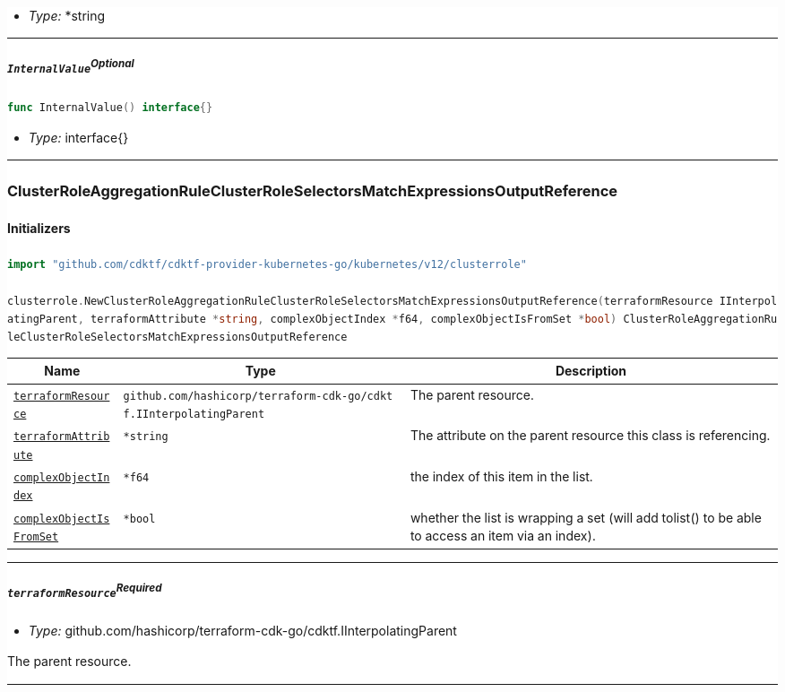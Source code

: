 - *Type:* *string

---

##### `InternalValue`<sup>Optional</sup> <a name="InternalValue" id="@cdktf/provider-kubernetes.clusterRole.ClusterRoleAggregationRuleClusterRoleSelectorsMatchExpressionsList.property.internalValue"></a>

```go
func InternalValue() interface{}
```

- *Type:* interface{}

---


### ClusterRoleAggregationRuleClusterRoleSelectorsMatchExpressionsOutputReference <a name="ClusterRoleAggregationRuleClusterRoleSelectorsMatchExpressionsOutputReference" id="@cdktf/provider-kubernetes.clusterRole.ClusterRoleAggregationRuleClusterRoleSelectorsMatchExpressionsOutputReference"></a>

#### Initializers <a name="Initializers" id="@cdktf/provider-kubernetes.clusterRole.ClusterRoleAggregationRuleClusterRoleSelectorsMatchExpressionsOutputReference.Initializer"></a>

```go
import "github.com/cdktf/cdktf-provider-kubernetes-go/kubernetes/v12/clusterrole"

clusterrole.NewClusterRoleAggregationRuleClusterRoleSelectorsMatchExpressionsOutputReference(terraformResource IInterpolatingParent, terraformAttribute *string, complexObjectIndex *f64, complexObjectIsFromSet *bool) ClusterRoleAggregationRuleClusterRoleSelectorsMatchExpressionsOutputReference
```

| **Name** | **Type** | **Description** |
| --- | --- | --- |
| <code><a href="#@cdktf/provider-kubernetes.clusterRole.ClusterRoleAggregationRuleClusterRoleSelectorsMatchExpressionsOutputReference.Initializer.parameter.terraformResource">terraformResource</a></code> | <code>github.com/hashicorp/terraform-cdk-go/cdktf.IInterpolatingParent</code> | The parent resource. |
| <code><a href="#@cdktf/provider-kubernetes.clusterRole.ClusterRoleAggregationRuleClusterRoleSelectorsMatchExpressionsOutputReference.Initializer.parameter.terraformAttribute">terraformAttribute</a></code> | <code>*string</code> | The attribute on the parent resource this class is referencing. |
| <code><a href="#@cdktf/provider-kubernetes.clusterRole.ClusterRoleAggregationRuleClusterRoleSelectorsMatchExpressionsOutputReference.Initializer.parameter.complexObjectIndex">complexObjectIndex</a></code> | <code>*f64</code> | the index of this item in the list. |
| <code><a href="#@cdktf/provider-kubernetes.clusterRole.ClusterRoleAggregationRuleClusterRoleSelectorsMatchExpressionsOutputReference.Initializer.parameter.complexObjectIsFromSet">complexObjectIsFromSet</a></code> | <code>*bool</code> | whether the list is wrapping a set (will add tolist() to be able to access an item via an index). |

---

##### `terraformResource`<sup>Required</sup> <a name="terraformResource" id="@cdktf/provider-kubernetes.clusterRole.ClusterRoleAggregationRuleClusterRoleSelectorsMatchExpressionsOutputReference.Initializer.parameter.terraformResource"></a>

- *Type:* github.com/hashicorp/terraform-cdk-go/cdktf.IInterpolatingParent

The parent resource.

---